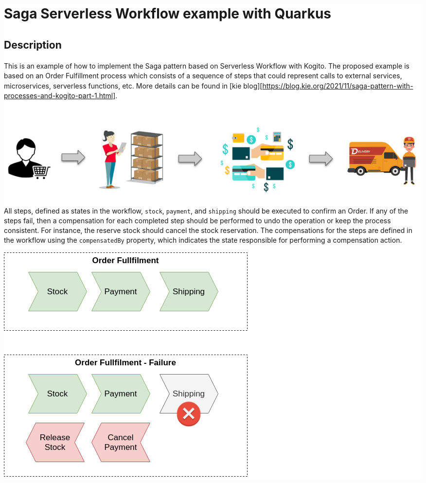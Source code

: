 # Saga Serverless Workflow example with Quarkus

## Description

This is an example of how to implement the Saga pattern based on Serverless Workflow with Kogito. The proposed example is based on an Order Fulfillment process which consists of a sequence of steps that could represent calls to external services, microservices, serverless functions, etc. More details can be found in [kie blog][https://blog.kie.org/2021/11/saga-pattern-with-processes-and-kogito-part-1.html].
  
  <img src="docs/images/order-fulfilment.png"/>
  
 All steps, defined as states in the workflow, `stock`, `payment`, and `shipping` should be executed to confirm an Order. If any of the steps fail, then a compensation for each completed step should be performed to undo the operation or keep the process consistent. For instance, the reserve stock should cancel the stock reservation. The compensations for the steps are defined in the workflow using the `compensatedBy` property, which indicates the state responsible for performing a compensation action.
 
  <img src="docs/images/order-saga-overview.png"/>
 